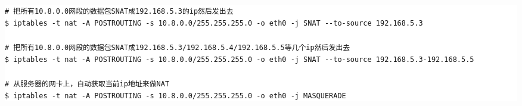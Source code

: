 ```shell
# 把所有10.8.0.0网段的数据包SNAT成192.168.5.3的ip然后发出去
$ iptables -t nat -A POSTROUTING -s 10.8.0.0/255.255.255.0 -o eth0 -j SNAT --to-source 192.168.5.3

# 把所有10.8.0.0网段的数据包SNAT成192.168.5.3/192.168.5.4/192.168.5.5等几个ip然后发出去
$ iptables -t nat -A POSTROUTING -s 10.8.0.0/255.255.255.0 -o eth0 -j SNAT --to-source 192.168.5.3-192.168.5.5

# 从服务器的网卡上，自动获取当前ip地址来做NAT
$ iptables -t nat -A POSTROUTING -s 10.8.0.0/255.255.255.0 -o eth0 -j MASQUERADE
```

